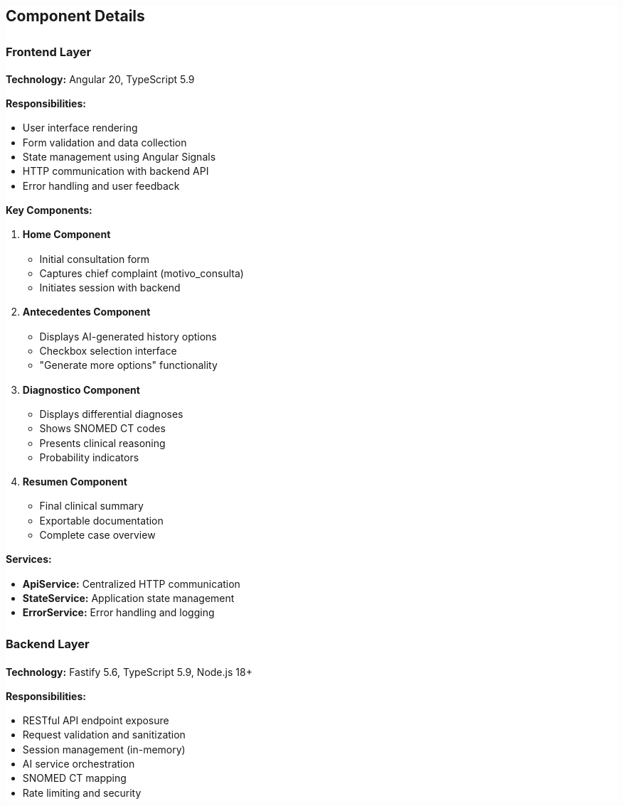
## Component Details

### Frontend Layer

**Technology:** Angular 20, TypeScript 5.9

**Responsibilities:**
- User interface rendering
- Form validation and data collection
- State management using Angular Signals
- HTTP communication with backend API
- Error handling and user feedback

**Key Components:**

1. **Home Component**
   - Initial consultation form
   - Captures chief complaint (motivo_consulta)
   - Initiates session with backend

2. **Antecedentes Component**
   - Displays AI-generated history options
   - Checkbox selection interface
   - "Generate more options" functionality

3. **Diagnostico Component**
   - Displays differential diagnoses
   - Shows SNOMED CT codes
   - Presents clinical reasoning
   - Probability indicators

4. **Resumen Component**
   - Final clinical summary
   - Exportable documentation
   - Complete case overview

**Services:**

- **ApiService:** Centralized HTTP communication
- **StateService:** Application state management
- **ErrorService:** Error handling and logging

### Backend Layer

**Technology:** Fastify 5.6, TypeScript 5.9, Node.js 18+

**Responsibilities:**
- RESTful API endpoint exposure
- Request validation and sanitization
- Session management (in-memory)
- AI service orchestration
- SNOMED CT mapping
- Rate limiting and security
